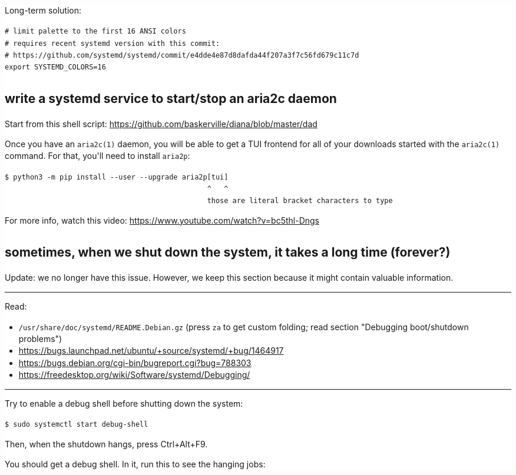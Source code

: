 Long-term solution:

    # limit palette to the first 16 ANSI colors
    # requires recent systemd version with this commit:
    # https://github.com/systemd/systemd/commit/e4dde4e87d8dafda44f207a3f7c56fd679c11c7d
    export SYSTEMD_COLORS=16

## write a systemd service to start/stop an aria2c daemon

Start from this shell script:
<https://github.com/baskerville/diana/blob/master/dad>

Once you have an `aria2c(1)` daemon, you will  be able to get a TUI frontend for
all of your downloads started with the `aria2c(1)` command.
For that, you'll need to install `aria2p`:

    $ python3 -m pip install --user --upgrade aria2p[tui]
                                                    ^   ^
                                                    those are literal bracket characters to type

For more info, watch this video:
<https://www.youtube.com/watch?v=bc5thl-Dngs>

## sometimes, when we shut down the system, it takes a long time (forever?)

Update: we no longer have this issue.   However, we keep this section because it
might contain valuable information.

---

Read:

   - `/usr/share/doc/systemd/README.Debian.gz`
     (press `za` to get custom folding; read section "Debugging boot/shutdown problems")
   - <https://bugs.launchpad.net/ubuntu/+source/systemd/+bug/1464917>
   - <https://bugs.debian.org/cgi-bin/bugreport.cgi?bug=788303>
   - <https://freedesktop.org/wiki/Software/systemd/Debugging/>

---

Try to enable a debug shell before shutting down the system:

    $ sudo systemctl start debug-shell

Then, when the shutdown hangs, press Ctrl+Alt+F9.

You should get a debug shell.
In it, run this to see the hanging jobs:

